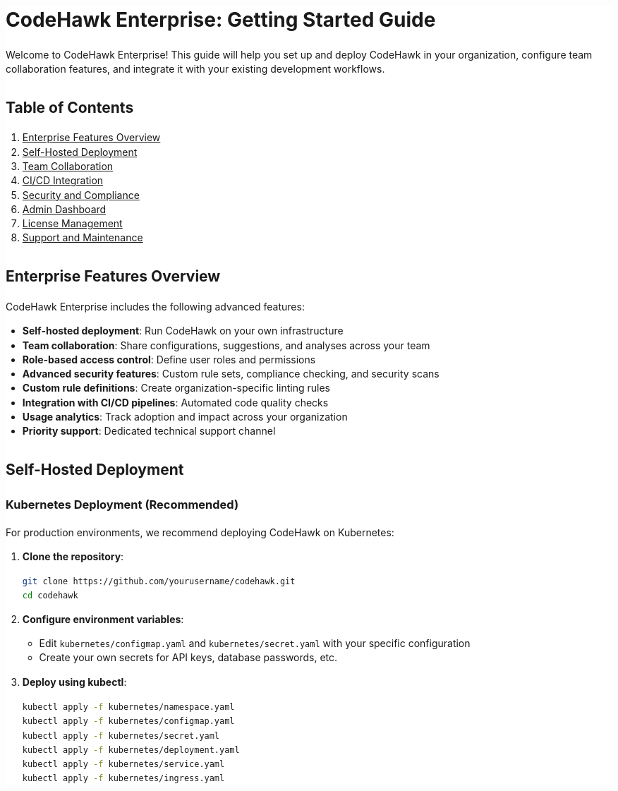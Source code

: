 # CodeHawk Enterprise: Getting Started Guide

Welcome to CodeHawk Enterprise! This guide will help you set up and deploy CodeHawk in your organization, configure team collaboration features, and integrate it with your existing development workflows.

## Table of Contents

1. [Enterprise Features Overview](#enterprise-features-overview)
2. [Self-Hosted Deployment](#self-hosted-deployment)
3. [Team Collaboration](#team-collaboration)
4. [CI/CD Integration](#cicd-integration)
5. [Security and Compliance](#security-and-compliance)
6. [Admin Dashboard](#admin-dashboard)
7. [License Management](#license-management)
8. [Support and Maintenance](#support-and-maintenance)

## Enterprise Features Overview

CodeHawk Enterprise includes the following advanced features:

- **Self-hosted deployment**: Run CodeHawk on your own infrastructure
- **Team collaboration**: Share configurations, suggestions, and analyses across your team
- **Role-based access control**: Define user roles and permissions
- **Advanced security features**: Custom rule sets, compliance checking, and security scans
- **Custom rule definitions**: Create organization-specific linting rules
- **Integration with CI/CD pipelines**: Automated code quality checks
- **Usage analytics**: Track adoption and impact across your organization
- **Priority support**: Dedicated technical support channel

## Self-Hosted Deployment

### Kubernetes Deployment (Recommended)

For production environments, we recommend deploying CodeHawk on Kubernetes:

1. **Clone the repository**:
   ```bash
   git clone https://github.com/yourusername/codehawk.git
   cd codehawk
   ```

2. **Configure environment variables**:
   - Edit `kubernetes/configmap.yaml` and `kubernetes/secret.yaml` with your specific configuration
   - Create your own secrets for API keys, database passwords, etc.

3. **Deploy using kubectl**:
   ```bash
   kubectl apply -f kubernetes/namespace.yaml
   kubectl apply -f kubernetes/configmap.yaml
   kubectl apply -f kubernetes/secret.yaml
   kubectl apply -f kubernetes/deployment.yaml
   kubectl apply -f kubernetes/service.yaml
   kubectl apply -f kubernetes/ingress.yaml
   ```
